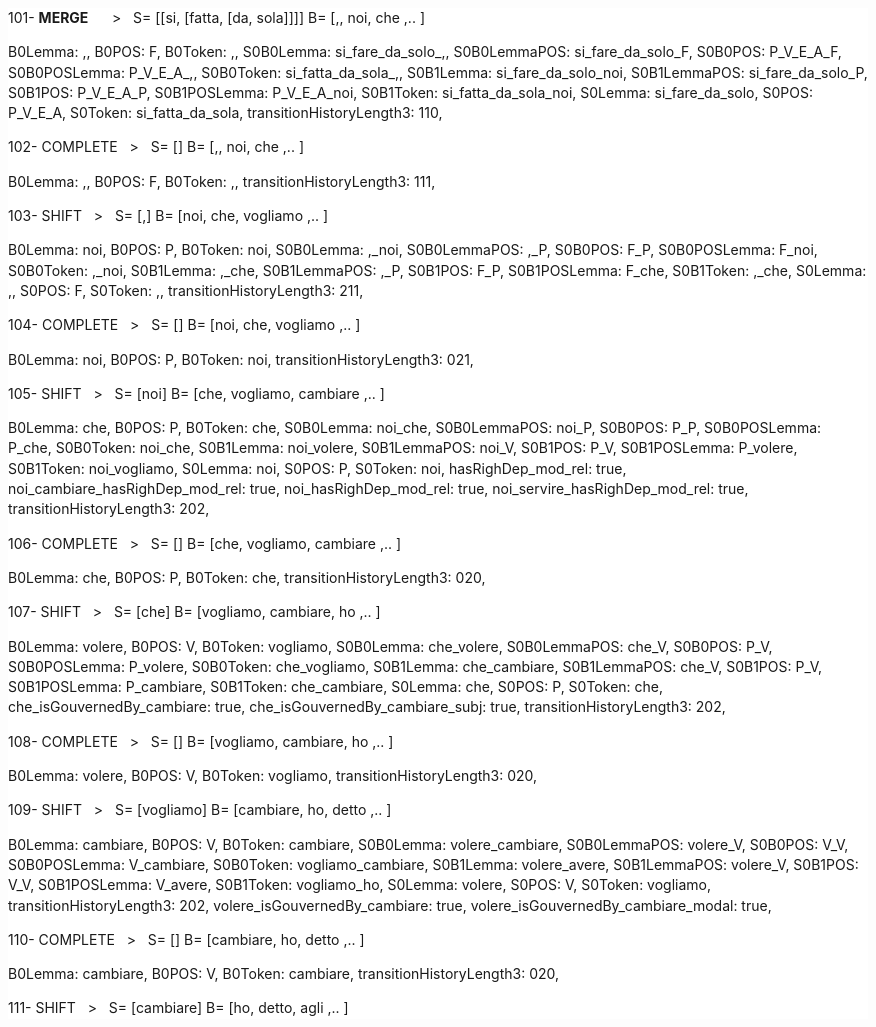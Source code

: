 101- **MERGE**&nbsp;&nbsp;&nbsp;&nbsp;&nbsp;&nbsp;>&nbsp;&nbsp;&nbsp;S= [[si, [fatta, [da, sola]]]]   B= [,, noi, che ,.. ]

B0Lemma: ,, B0POS: F, B0Token: ,, S0B0Lemma: si_fare_da_solo_,, S0B0LemmaPOS: si_fare_da_solo_F, S0B0POS: P_V_E_A_F, S0B0POSLemma: P_V_E_A_,, S0B0Token: si_fatta_da_sola_,, S0B1Lemma: si_fare_da_solo_noi, S0B1LemmaPOS: si_fare_da_solo_P, S0B1POS: P_V_E_A_P, S0B1POSLemma: P_V_E_A_noi, S0B1Token: si_fatta_da_sola_noi, S0Lemma: si_fare_da_solo, S0POS: P_V_E_A, S0Token: si_fatta_da_sola, transitionHistoryLength3: 110, 

102- COMPLETE&nbsp;&nbsp;&nbsp;>&nbsp;&nbsp;&nbsp;S= []   B= [,, noi, che ,.. ]

B0Lemma: ,, B0POS: F, B0Token: ,, transitionHistoryLength3: 111, 

103- SHIFT&nbsp;&nbsp;&nbsp;>&nbsp;&nbsp;&nbsp;S= [,]   B= [noi, che, vogliamo ,.. ]

B0Lemma: noi, B0POS: P, B0Token: noi, S0B0Lemma: ,_noi, S0B0LemmaPOS: ,_P, S0B0POS: F_P, S0B0POSLemma: F_noi, S0B0Token: ,_noi, S0B1Lemma: ,_che, S0B1LemmaPOS: ,_P, S0B1POS: F_P, S0B1POSLemma: F_che, S0B1Token: ,_che, S0Lemma: ,, S0POS: F, S0Token: ,, transitionHistoryLength3: 211, 

104- COMPLETE&nbsp;&nbsp;&nbsp;>&nbsp;&nbsp;&nbsp;S= []   B= [noi, che, vogliamo ,.. ]

B0Lemma: noi, B0POS: P, B0Token: noi, transitionHistoryLength3: 021, 

105- SHIFT&nbsp;&nbsp;&nbsp;>&nbsp;&nbsp;&nbsp;S= [noi]   B= [che, vogliamo, cambiare ,.. ]

B0Lemma: che, B0POS: P, B0Token: che, S0B0Lemma: noi_che, S0B0LemmaPOS: noi_P, S0B0POS: P_P, S0B0POSLemma: P_che, S0B0Token: noi_che, S0B1Lemma: noi_volere, S0B1LemmaPOS: noi_V, S0B1POS: P_V, S0B1POSLemma: P_volere, S0B1Token: noi_vogliamo, S0Lemma: noi, S0POS: P, S0Token: noi, hasRighDep_mod_rel: true, noi_cambiare_hasRighDep_mod_rel: true, noi_hasRighDep_mod_rel: true, noi_servire_hasRighDep_mod_rel: true, transitionHistoryLength3: 202, 

106- COMPLETE&nbsp;&nbsp;&nbsp;>&nbsp;&nbsp;&nbsp;S= []   B= [che, vogliamo, cambiare ,.. ]

B0Lemma: che, B0POS: P, B0Token: che, transitionHistoryLength3: 020, 

107- SHIFT&nbsp;&nbsp;&nbsp;>&nbsp;&nbsp;&nbsp;S= [che]   B= [vogliamo, cambiare, ho ,.. ]

B0Lemma: volere, B0POS: V, B0Token: vogliamo, S0B0Lemma: che_volere, S0B0LemmaPOS: che_V, S0B0POS: P_V, S0B0POSLemma: P_volere, S0B0Token: che_vogliamo, S0B1Lemma: che_cambiare, S0B1LemmaPOS: che_V, S0B1POS: P_V, S0B1POSLemma: P_cambiare, S0B1Token: che_cambiare, S0Lemma: che, S0POS: P, S0Token: che, che_isGouvernedBy_cambiare: true, che_isGouvernedBy_cambiare_subj: true, transitionHistoryLength3: 202, 

108- COMPLETE&nbsp;&nbsp;&nbsp;>&nbsp;&nbsp;&nbsp;S= []   B= [vogliamo, cambiare, ho ,.. ]

B0Lemma: volere, B0POS: V, B0Token: vogliamo, transitionHistoryLength3: 020, 

109- SHIFT&nbsp;&nbsp;&nbsp;>&nbsp;&nbsp;&nbsp;S= [vogliamo]   B= [cambiare, ho, detto ,.. ]

B0Lemma: cambiare, B0POS: V, B0Token: cambiare, S0B0Lemma: volere_cambiare, S0B0LemmaPOS: volere_V, S0B0POS: V_V, S0B0POSLemma: V_cambiare, S0B0Token: vogliamo_cambiare, S0B1Lemma: volere_avere, S0B1LemmaPOS: volere_V, S0B1POS: V_V, S0B1POSLemma: V_avere, S0B1Token: vogliamo_ho, S0Lemma: volere, S0POS: V, S0Token: vogliamo, transitionHistoryLength3: 202, volere_isGouvernedBy_cambiare: true, volere_isGouvernedBy_cambiare_modal: true, 

110- COMPLETE&nbsp;&nbsp;&nbsp;>&nbsp;&nbsp;&nbsp;S= []   B= [cambiare, ho, detto ,.. ]

B0Lemma: cambiare, B0POS: V, B0Token: cambiare, transitionHistoryLength3: 020, 

111- SHIFT&nbsp;&nbsp;&nbsp;>&nbsp;&nbsp;&nbsp;S= [cambiare]   B= [ho, detto, agli ,.. ]
